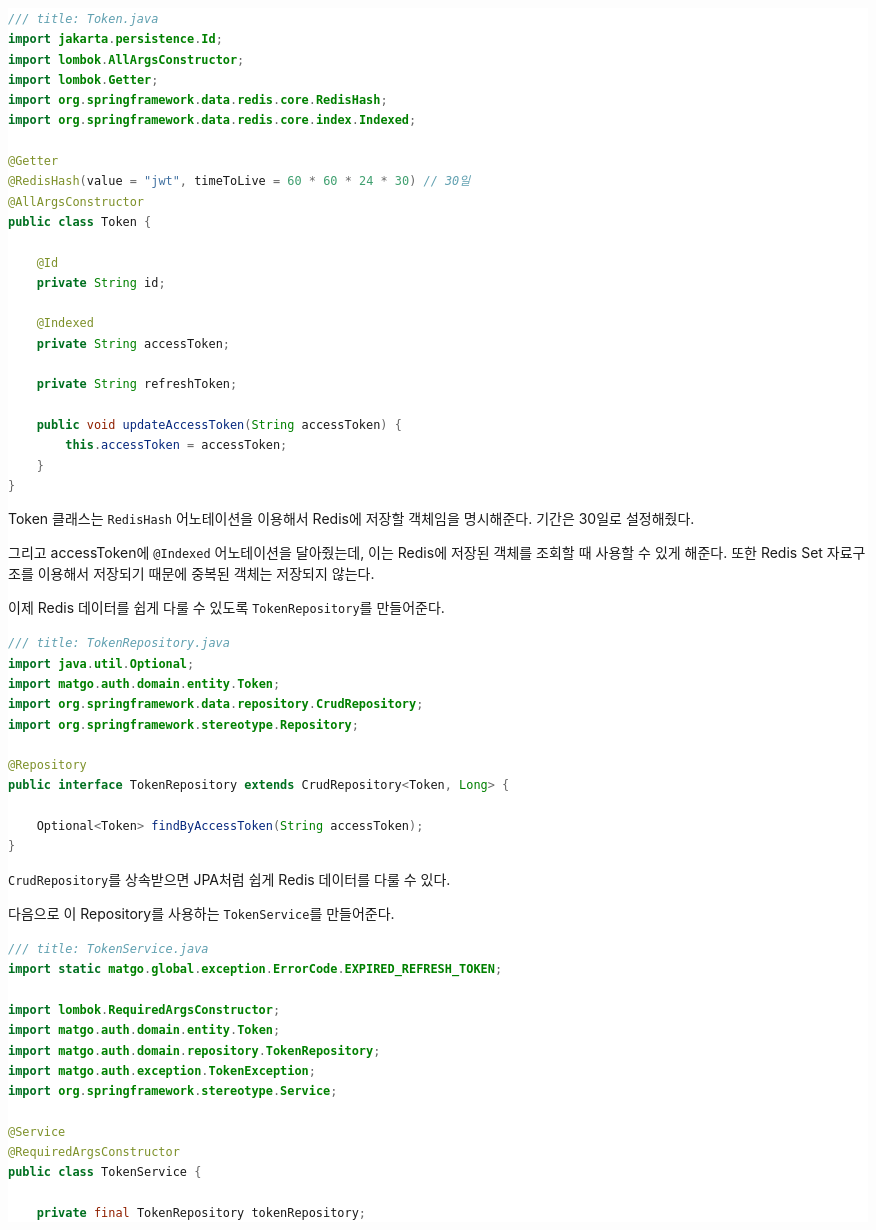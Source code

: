 ```java
/// title: Token.java
import jakarta.persistence.Id;
import lombok.AllArgsConstructor;
import lombok.Getter;
import org.springframework.data.redis.core.RedisHash;
import org.springframework.data.redis.core.index.Indexed;

@Getter
@RedisHash(value = "jwt", timeToLive = 60 * 60 * 24 * 30) // 30일
@AllArgsConstructor
public class Token {

    @Id
    private String id;

    @Indexed
    private String accessToken;

    private String refreshToken;

    public void updateAccessToken(String accessToken) {
        this.accessToken = accessToken;
    }
}
```

Token 클래스는 `RedisHash` 어노테이션을 이용해서 Redis에 저장할 객체임을 명시해준다. 기간은 30일로 설정해줬다.

그리고 accessToken에 `@Indexed` 어노테이션을 달아줬는데, 이는 Redis에 저장된 객체를 조회할 때 사용할 수 있게 해준다. 또한 Redis Set 자료구조를 이용해서 저장되기 때문에 중복된 객체는 저장되지 않는다.

이제 Redis 데이터를 쉽게 다룰 수 있도록 `TokenRepository`를 만들어준다.

```java
/// title: TokenRepository.java
import java.util.Optional;
import matgo.auth.domain.entity.Token;
import org.springframework.data.repository.CrudRepository;
import org.springframework.stereotype.Repository;

@Repository
public interface TokenRepository extends CrudRepository<Token, Long> {

    Optional<Token> findByAccessToken(String accessToken);
}
```

`CrudRepository`를 상속받으면 JPA처럼 쉽게 Redis 데이터를 다룰 수 있다.

다음으로 이 Repository를 사용하는 `TokenService`를 만들어준다.

```java
/// title: TokenService.java
import static matgo.global.exception.ErrorCode.EXPIRED_REFRESH_TOKEN;

import lombok.RequiredArgsConstructor;
import matgo.auth.domain.entity.Token;
import matgo.auth.domain.repository.TokenRepository;
import matgo.auth.exception.TokenException;
import org.springframework.stereotype.Service;

@Service
@RequiredArgsConstructor
public class TokenService {

    private final TokenRepository tokenRepository;

```